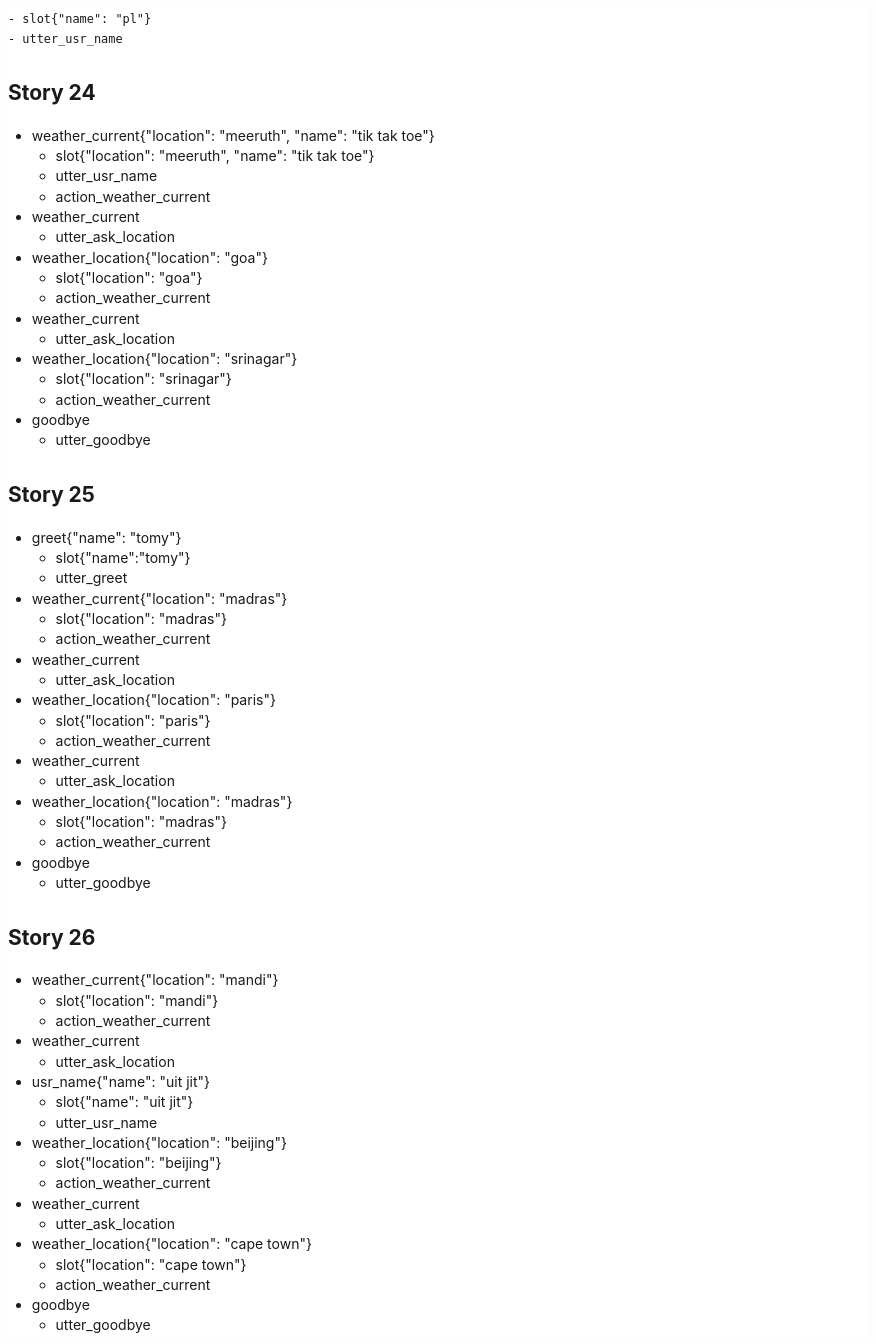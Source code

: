     - slot{"name": "pl"}
    - utter_usr_name

## Story 24
* weather_current{"location": "meeruth", "name": "tik tak toe"}
    - slot{"location": "meeruth", "name": "tik tak toe"}
    - utter_usr_name
    - action_weather_current
* weather_current
    - utter_ask_location
* weather_location{"location": "goa"}
    - slot{"location": "goa"}
    - action_weather_current
* weather_current
    - utter_ask_location
* weather_location{"location": "srinagar"}
    - slot{"location": "srinagar"}
    - action_weather_current
* goodbye
    - utter_goodbye

## Story 25
* greet{"name": "tomy"}
    - slot{"name":"tomy"}
    - utter_greet
* weather_current{"location": "madras"}
    - slot{"location": "madras"}
    - action_weather_current
* weather_current
    - utter_ask_location
* weather_location{"location": "paris"}
    - slot{"location": "paris"}
    - action_weather_current
* weather_current
    - utter_ask_location
* weather_location{"location": "madras"}
    - slot{"location": "madras"}
    - action_weather_current
* goodbye
    - utter_goodbye

## Story 26
* weather_current{"location": "mandi"}
    - slot{"location": "mandi"}
    - action_weather_current
* weather_current
    - utter_ask_location
* usr_name{"name": "uit jit"}
    - slot{"name": "uit jit"}
    - utter_usr_name
* weather_location{"location": "beijing"}
    - slot{"location": "beijing"}
    - action_weather_current
* weather_current
    - utter_ask_location
* weather_location{"location": "cape town"}
    - slot{"location": "cape town"}
    - action_weather_current
* goodbye
    - utter_goodbye
